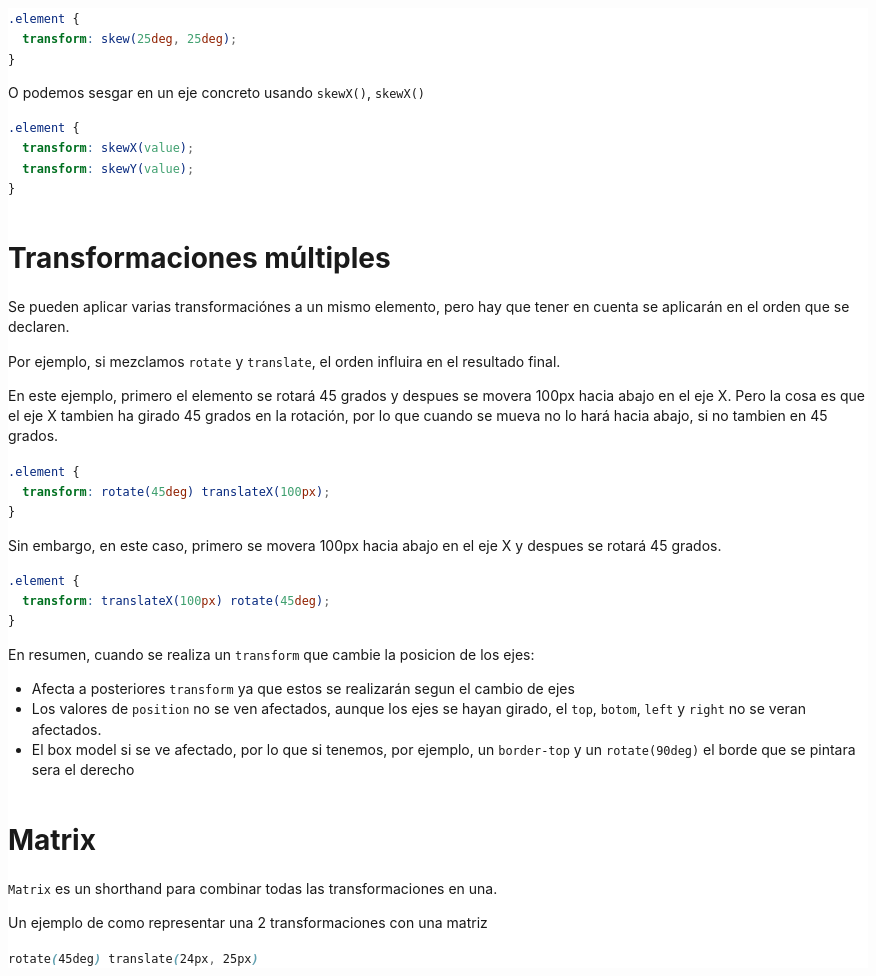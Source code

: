 ```css
.element {
  transform: skew(25deg, 25deg);
}
```

O podemos sesgar en un eje concreto usando `skewX()`, `skewX()`

```css
.element {
  transform: skewX(value);
  transform: skewY(value);
}
```

# Transformaciones múltiples

Se pueden aplicar varias transformaciónes a un mismo elemento, pero hay que tener en cuenta se aplicarán en el orden que se declaren.

Por ejemplo, si mezclamos `rotate` y `translate`, el orden influira en el resultado final.

En este ejemplo, primero el elemento se rotará 45 grados y despues se movera 100px hacia abajo en el eje X. Pero la cosa es que el eje X tambien ha girado 45 grados en la rotación, por lo que cuando se mueva no lo hará hacia abajo, si no tambien en 45 grados.

```css
.element {
  transform: rotate(45deg) translateX(100px);
}
```

Sin embargo, en este caso, primero se movera 100px hacia abajo en el eje X y despues se rotará 45 grados.

```css
.element {
  transform: translateX(100px) rotate(45deg);
}
```

En resumen, cuando se realiza un `transform` que cambie la posicion de los ejes:

- Afecta a posteriores `transform` ya que estos se realizarán segun el cambio de ejes
- Los valores de `position` no se ven afectados, aunque los ejes se hayan girado, el `top`, `botom`, `left` y `right` no se veran afectados.
- El box model si se ve afectado, por lo que si tenemos, por ejemplo, un `border-top` y un `rotate(90deg)` el borde que se pintara sera el derecho

# Matrix

`Matrix` es un shorthand para combinar todas las transformaciones en una.

Un ejemplo de como representar una 2 transformaciones con una matriz

```css
rotate(45deg) translate(24px, 25px)
```

